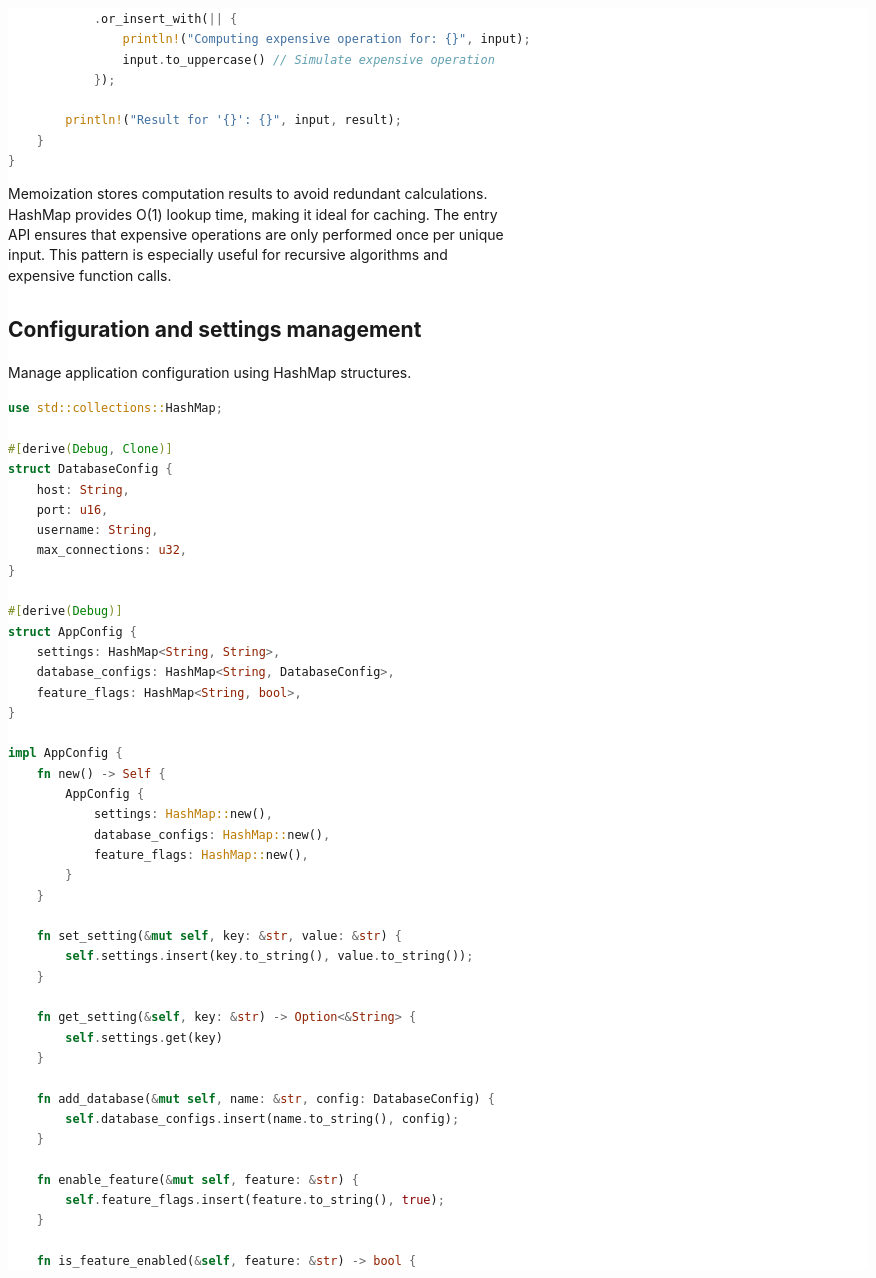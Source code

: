 ```rust
            .or_insert_with(|| {
                println!("Computing expensive operation for: {}", input);
                input.to_uppercase() // Simulate expensive operation
            });
        
        println!("Result for '{}': {}", input, result);
    }
}
```

Memoization stores computation results to avoid redundant calculations.  
HashMap provides O(1) lookup time, making it ideal for caching. The entry  
API ensures that expensive operations are only performed once per unique  
input. This pattern is especially useful for recursive algorithms and  
expensive function calls.  

## Configuration and settings management

Manage application configuration using HashMap structures.  

```rust
use std::collections::HashMap;

#[derive(Debug, Clone)]
struct DatabaseConfig {
    host: String,
    port: u16,
    username: String,
    max_connections: u32,
}

#[derive(Debug)]
struct AppConfig {
    settings: HashMap<String, String>,
    database_configs: HashMap<String, DatabaseConfig>,
    feature_flags: HashMap<String, bool>,
}

impl AppConfig {
    fn new() -> Self {
        AppConfig {
            settings: HashMap::new(),
            database_configs: HashMap::new(),
            feature_flags: HashMap::new(),
        }
    }
    
    fn set_setting(&mut self, key: &str, value: &str) {
        self.settings.insert(key.to_string(), value.to_string());
    }
    
    fn get_setting(&self, key: &str) -> Option<&String> {
        self.settings.get(key)
    }
    
    fn add_database(&mut self, name: &str, config: DatabaseConfig) {
        self.database_configs.insert(name.to_string(), config);
    }
    
    fn enable_feature(&mut self, feature: &str) {
        self.feature_flags.insert(feature.to_string(), true);
    }
    
    fn is_feature_enabled(&self, feature: &str) -> bool {
```